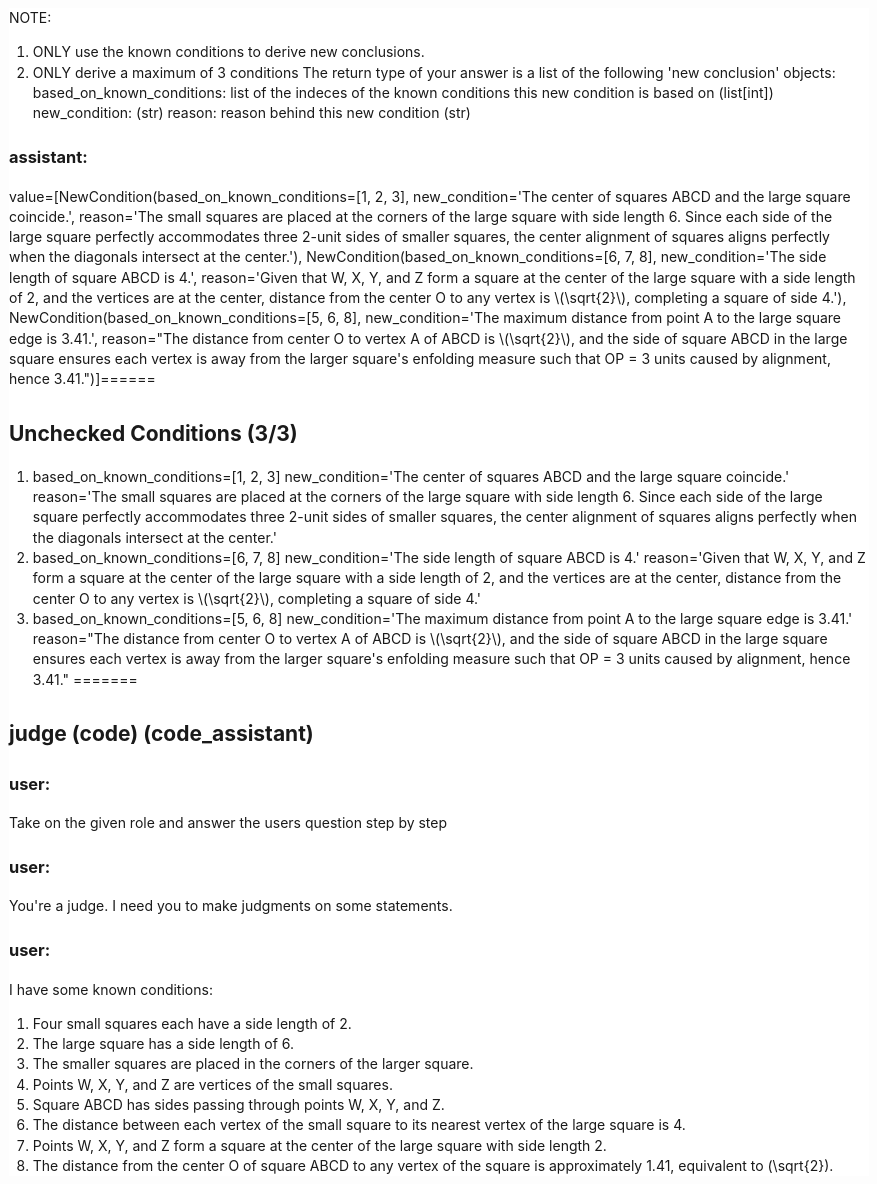 NOTE:
1. ONLY use the known conditions to derive new conclusions.
2. ONLY derive a maximum of 3 conditions
The return type of your answer is a list of the following 'new conclusion' objects:
    based_on_known_conditions: list of the indeces of the known conditions this new condition is based on (list[int])
    new_condition: (str)
    reason: reason behind this new condition (str)

### assistant: 
value=[NewCondition(based_on_known_conditions=[1, 2, 3], new_condition='The center of squares ABCD and the large square coincide.', reason='The small squares are placed at the corners of the large square with side length 6. Since each side of the large square perfectly accommodates three 2-unit sides of smaller squares, the center alignment of squares aligns perfectly when the diagonals intersect at the center.'), NewCondition(based_on_known_conditions=[6, 7, 8], new_condition='The side length of square ABCD is 4.', reason='Given that W, X, Y, and Z form a square at the center of the large square with a side length of 2, and the vertices are at the center, distance from the center O to any vertex is \\(\\sqrt{2}\\), completing a square of side 4.'), NewCondition(based_on_known_conditions=[5, 6, 8], new_condition='The maximum distance from point A to the large square edge is 3.41.', reason="The distance from center O to vertex A of ABCD is \\(\\sqrt{2}\\), and the side of square ABCD in the large square ensures each vertex is away from the larger square's enfolding measure such that OP = 3 units caused by alignment, hence 3.41.")]======
## Unchecked Conditions (3/3)
 1. based_on_known_conditions=[1, 2, 3] new_condition='The center of squares ABCD and the large square coincide.' reason='The small squares are placed at the corners of the large square with side length 6. Since each side of the large square perfectly accommodates three 2-unit sides of smaller squares, the center alignment of squares aligns perfectly when the diagonals intersect at the center.'
2. based_on_known_conditions=[6, 7, 8] new_condition='The side length of square ABCD is 4.' reason='Given that W, X, Y, and Z form a square at the center of the large square with a side length of 2, and the vertices are at the center, distance from the center O to any vertex is \\(\\sqrt{2}\\), completing a square of side 4.'
3. based_on_known_conditions=[5, 6, 8] new_condition='The maximum distance from point A to the large square edge is 3.41.' reason="The distance from center O to vertex A of ABCD is \\(\\sqrt{2}\\), and the side of square ABCD in the large square ensures each vertex is away from the larger square's enfolding measure such that OP = 3 units caused by alignment, hence 3.41." 
=======
## judge (code) (code_assistant)
### user: 
Take on the given role and answer the users question step by step
### user: 
You're a judge. I need you to make judgments on some statements. 
### user: 

I have some known conditions:
1. Four small squares each have a side length of 2.
2. The large square has a side length of 6.
3. The smaller squares are placed in the corners of the larger square.
4. Points W, X, Y, and Z are vertices of the small squares.
5. Square ABCD has sides passing through points W, X, Y, and Z.
6. The distance between each vertex of the small square to its nearest vertex of the large square is 4.
7. Points W, X, Y, and Z form a square at the center of the large square with side length 2.
8. The distance from the center O of square ABCD to any vertex of the square is approximately 1.41, equivalent to \(\sqrt{2}\).

